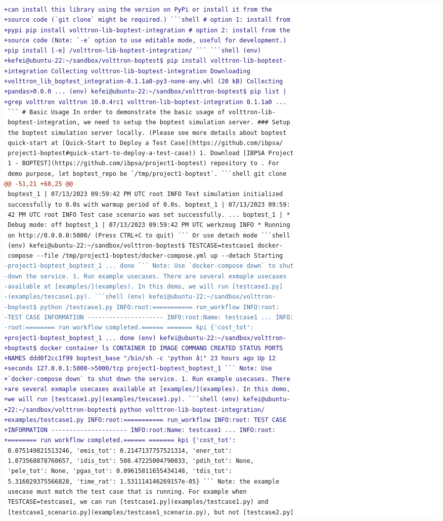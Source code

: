 ```diff
+can install this library using the version on PyPi or install it from the
+source code (`git clone` might be required.) ```shell # option 1: install from
+pypi pip install volttron-lib-boptest-integration # option 2: install from the
+source code (Note: `-e` option to use editable mode, useful for development.)
+pip install [-e] /volttron-lib-boptest-integration/ ``` ```shell (env)
+kefei@ubuntu-22:~/sandbox/volttron-boptest$ pip install volttron-lib-boptest-
+integration Collecting volttron-lib-boptest-integration Downloading
+volttron_lib_boptest_integration-0.1.1a0-py3-none-any.whl (20 kB) Collecting
+pandas>0.0.0 ... (env) kefei@ubuntu-22:~/sandbox/volttron-boptest$ pip list |
+grep volttron volttron 10.0.4rc1 volttron-lib-boptest-integration 0.1.1a0 ...
 ``` # Basic Usage In order to demonstrate the basic usage of volttron-lib-
 boptest-integration, we need to setup the boptest simulation server. ### Setup
 the boptest simulation server locally. (Please see more details about boptest
 quick-start at [Quick-Start to Deploy a Test Case](https://github.com/ibpsa/
 project1-boptest#quick-start-to-deploy-a-test-case)) 1. Download [IBPSA Project
 1 - BOPTEST](https://github.com/ibpsa/project1-boptest) repository to . For
 demo purpose, let boptest_repo be `/tmp/project1-boptest`. ```shell git clone
@@ -51,21 +68,25 @@
 boptest_1 | 07/13/2023 09:59:42 PM UTC root INFO Test simulation initialized
 successfully to 0.0s with warmup period of 0.0s. boptest_1 | 07/13/2023 09:59:
 42 PM UTC root INFO Test case scenario was set successfully. ... boptest_1 | *
 Debug mode: off boptest_1 | 07/13/2023 09:59:42 PM UTC werkzeug INFO * Running
 on http://0.0.0.0:5000/ (Press CTRL+C to quit) ``` Or use detach mode ```shell
 (env) kefei@ubuntu-22:~/sandbox/volttron-boptest$ TESTCASE=testcase1 docker-
 compose --file /tmp/project1-boptest/docker-compose.yml up --detach Starting
-project1-boptest_boptest_1 ... done ``` Note: Use `docker-compose down` to shut
-down the service. 1. Run example usecases. There are several exmaple usecases
-available at [examples/](examples). In this demo, we will run [testcase1.py]
-(examples/tescase1.py). ```shell (env) kefei@ubuntu-22:~/sandbox/volttron-
-boptest$ python /testcase1.py INFO:root:=========== run_workflow INFO:root:
-TEST CASE INFORMATION --------------------- INFO:root:Name: testcase1 ... INFO:
-root:======== run workflow completed.====== ======= kpi {'cost_tot':
+project1-boptest_boptest_1 ... done (env) kefei@ubuntu-22:~/sandbox/volttron-
+boptest$ docker container ls CONTAINER ID IMAGE COMMAND CREATED STATUS PORTS
+NAMES ddd0f2cc1f99 boptest_base "/bin/sh -c 'python â¦" 23 hours ago Up 12
+seconds 127.0.0.1:5000->5000/tcp project1-boptest_boptest_1 ``` Note: Use
+`docker-compose down` to shut down the service. 1. Run example usecases. There
+are several exmaple usecases available at [examples/](examples). In this demo,
+we will run [testcase1.py](examples/tescase1.py). ```shell (env) kefei@ubuntu-
+22:~/sandbox/volttron-boptest$ python volttron-lib-boptest-integration/
+examples/testcase1.py INFO:root:=========== run_workflow INFO:root: TEST CASE
+INFORMATION --------------------- INFO:root:Name: testcase1 ... INFO:root:
+======== run workflow completed.====== ======= kpi {'cost_tot':
 0.075149821513246, 'emis_tot': 0.2147137757521314, 'ener_tot':
 1.073568878760657, 'idis_tot': 508.47225004790033, 'pdih_tot': None,
 'pele_tot': None, 'pgas_tot': 0.09615811655434148, 'tdis_tot':
 5.316029375566828, 'time_rat': 1.531114146269157e-05} ``` Note: the example
 usecase must match the test case that is running. For example when
 TESTCASE=testcase1, we can run [testcase1.py](examples/testcase1.py) and
 [testcase1_scenario.py](examples/testcase1_scenario.py), but not [testcase2.py]
```
